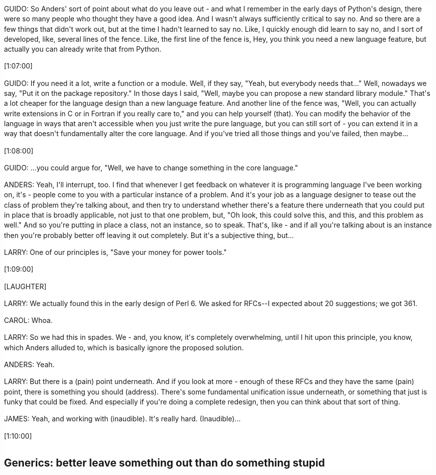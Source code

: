 GUIDO:  So Anders' sort of point about what do you leave out - and what I remember in the early days of Python's design, there were so many people who thought they have a good idea.  And I wasn't always sufficiently critical to say no.  And so there are a few things that didn't work out, but at the time I hadn't learned to say no.  Like, I quickly enough did learn to say no, and I sort of developed, like, several lines of the fence.  Like, the first line of the fence is, Hey, you think you need a new language feature, but actually you can already write that from Python.

[1:07:00]

GUIDO:  If you need it a lot, write a function or a module.  Well, if they say, "Yeah, but everybody needs that..."  Well, nowadays we say, "Put it on the package repository."  In those days I said, "Well, maybe you can propose a new standard library module."  That's a lot cheaper for the language design than a new language feature.  And another line of the fence was, "Well, you can actually write extensions in C or in Fortran if you really care to," and you can help yourself (that).  You can modify the behavior of the language in ways that aren't accessible when you just write the pure language, but you can still sort of - you can extend it in a way that doesn't fundamentally alter the core language.  And if you've tried all those things and you've failed, then maybe...

[1:08:00]

GUIDO:  ...you could argue for, "Well, we have to change something in the core language."

ANDERS:  Yeah, I'll interrupt, too.  I find that whenever I get feedback on whatever it is programming language I've been working on, it's - people come to you with a particular instance of a problem.  And it's your job as a language designer to tease out the class of problem they're talking about, and then try to understand whether there's a feature there underneath that you could put in place that is broadly applicable, not just to that one problem, but, "Oh look, this could solve this, and this, and this problem as well."  And so you're putting in place a class, not an instance, so to speak.  That's, like - and if all you're talking about is an instance then you're probably better off leaving it out completely.  But it's a subjective thing, but...

LARRY:  One of our principles is, "Save your money for power tools."

[1:09:00]

[LAUGHTER]

LARRY:  We actually found this in the early design of Perl 6.  We asked for RFCs--I expected about 20 suggestions; we got 361.

CAROL:  Whoa.

LARRY:  So we had this in spades.  We - and, you know, it's completely overwhelming, until I hit upon this principle, you know, which Anders alluded to, which is basically ignore the proposed solution.

ANDERS:  Yeah.

LARRY:  But there is a (pain) point underneath.  And if you look at more - enough of these RFCs and they have the same (pain) point, there is something you should (address).  There's some fundamental unification issue underneath, or something that just is funky that could be fixed.  And especially if you're doing a complete redesign, then you can think about that sort of thing.

JAMES:  Yeah, and working with (inaudible).  It's really hard.  (Inaudible)...

[1:10:00]

## Generics: better leave something out than do something stupid


[^1]: If you find errors and/or want to contribute enhancements, please file an
[^2]: Timestamps for these transcripts follow the original video, starting at 48'29".